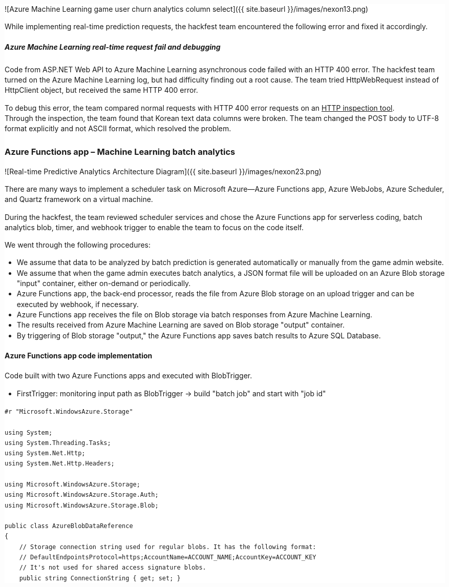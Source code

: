 ![Azure Machine Learning game user churn analytics column select]({{ site.baseurl }}/images/nexon13.png)


While implementing real-time prediction requests, the hackfest team encountered the following error and fixed it accordingly.  

##### Azure Machine Learning real-time request fail and debugging

Code from ASP.NET Web API to Azure Machine Learning asynchronous code failed with an HTTP 400 error. The hackfest team turned on the Azure Machine Learning log, but had difficulty finding out a root cause. The team tried HttpWebRequest instead of HttpClient object, but received the same HTTP 400 error.

To debug this error, the team compared normal requests with HTTP 400 error requests on an [HTTP inspection tool](http://requestb.in).  
Through the inspection, the team found that Korean text data columns were broken. The team changed the POST body to UTF-8 format explicitly and not ASCII format, which resolved the problem.  

### Azure Functions app – Machine Learning batch analytics

![Real-time Predictive Analytics Architecture Diagram]({{ site.baseurl }}/images/nexon23.png)  

There are many ways to implement a scheduler task on Microsoft Azure—Azure Functions app, Azure WebJobs, Azure Scheduler, and Quartz framework on a virtual machine.  

During the hackfest, the team reviewed scheduler services and chose the Azure Functions app for serverless coding, batch analytics blob, timer, and webhook trigger to enable the team to focus on the code itself.  

We went through the following procedures:

- We assume that data to be analyzed by batch prediction is generated automatically or manually from the game admin website.
- We assume that when the game admin executes batch analytics, a JSON format file will be uploaded on an Azure Blob storage "input" container, either on-demand or periodically.
- Azure Functions app, the back-end processor, reads the file from Azure Blob storage on an upload trigger and can be executed by webhook, if necessary.
- Azure Functions app receives the file on Blob storage via batch responses from Azure Machine Learning.
- The results received from Azure Machine Learning are saved on Blob storage "output" container.
- By triggering of Blob storage "output," the Azure Functions app saves batch results to Azure SQL Database.

#### Azure Functions app code implementation

Code built with two Azure Functions apps and executed with BlobTrigger.  

- FirstTrigger: monitoring input path as BlobTrigger → build "batch job" and start with "job id"

```
#r "Microsoft.WindowsAzure.Storage"

using System;
using System.Threading.Tasks;
using System.Net.Http;
using System.Net.Http.Headers;

using Microsoft.WindowsAzure.Storage;
using Microsoft.WindowsAzure.Storage.Auth;
using Microsoft.WindowsAzure.Storage.Blob;

public class AzureBlobDataReference
{
    // Storage connection string used for regular blobs. It has the following format:
    // DefaultEndpointsProtocol=https;AccountName=ACCOUNT_NAME;AccountKey=ACCOUNT_KEY
    // It's not used for shared access signature blobs.
    public string ConnectionString { get; set; }
```